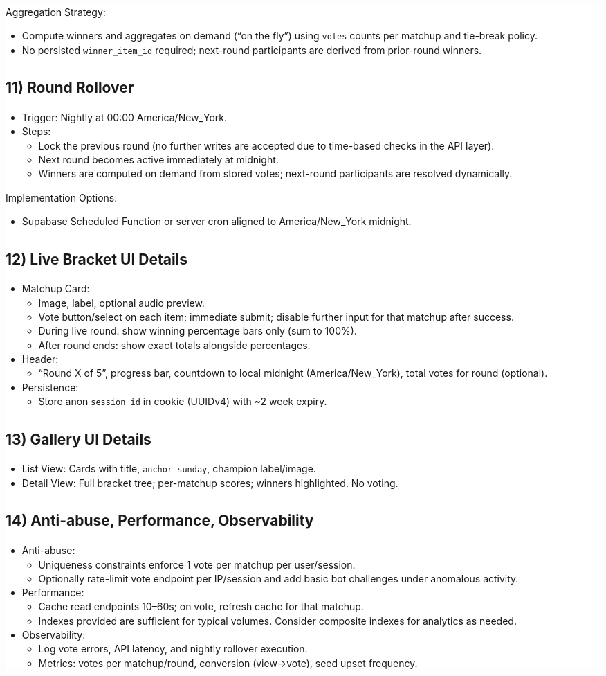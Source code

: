 Aggregation Strategy:

- Compute winners and aggregates on demand (“on the fly”) using `votes` counts per matchup and tie-break policy.
- No persisted `winner_item_id` required; next-round participants are derived from prior-round winners.

## 11) Round Rollover

- Trigger: Nightly at 00:00 America/New_York.
- Steps:
  - Lock the previous round (no further writes are accepted due to time-based checks in the API layer).
  - Next round becomes active immediately at midnight.
  - Winners are computed on demand from stored votes; next-round participants are resolved dynamically.

Implementation Options:

- Supabase Scheduled Function or server cron aligned to America/New_York midnight.

## 12) Live Bracket UI Details

- Matchup Card:
  - Image, label, optional audio preview.
  - Vote button/select on each item; immediate submit; disable further input for that matchup after success.
  - During live round: show winning percentage bars only (sum to 100%).
  - After round ends: show exact totals alongside percentages.
- Header:
  - “Round X of 5”, progress bar, countdown to local midnight (America/New_York), total votes for round (optional).
- Persistence:
  - Store anon `session_id` in cookie (UUIDv4) with ~2 week expiry.

## 13) Gallery UI Details

- List View: Cards with title, `anchor_sunday`, champion label/image.
- Detail View: Full bracket tree; per-matchup scores; winners highlighted. No voting.

## 14) Anti-abuse, Performance, Observability

- Anti-abuse:
  - Uniqueness constraints enforce 1 vote per matchup per user/session.
  - Optionally rate-limit vote endpoint per IP/session and add basic bot challenges under anomalous activity.
- Performance:
  - Cache read endpoints 10–60s; on vote, refresh cache for that matchup.
  - Indexes provided are sufficient for typical volumes. Consider composite indexes for analytics as needed.
- Observability:
  - Log vote errors, API latency, and nightly rollover execution.
  - Metrics: votes per matchup/round, conversion (view→vote), seed upset frequency.
